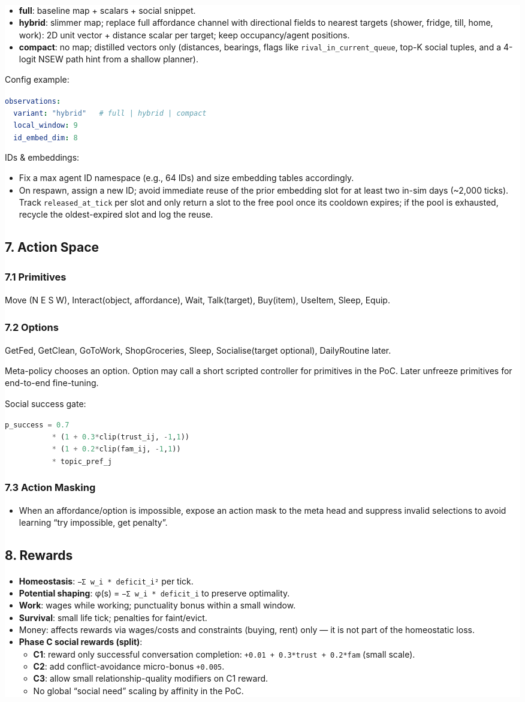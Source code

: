 - **full**: baseline map + scalars + social snippet.
- **hybrid**: slimmer map; replace full affordance channel with directional fields to nearest targets (shower, fridge, till, home, work): 2D unit vector + distance scalar per target; keep occupancy/agent positions.
- **compact**: no map; distilled vectors only (distances, bearings, flags like `rival_in_current_queue`, top-K social tuples, and a 4-logit NSEW path hint from a shallow planner).

Config example:

```yaml
observations:
  variant: "hybrid"   # full | hybrid | compact
  local_window: 9
  id_embed_dim: 8
```

IDs & embeddings:

- Fix a max agent ID namespace (e.g., 64 IDs) and size embedding tables accordingly.
- On respawn, assign a new ID; avoid immediate reuse of the prior embedding slot for at least two in-sim days (~2,000 ticks). Track `released_at_tick` per slot and only return a slot to the free pool once its cooldown expires; if the pool is exhausted, recycle the oldest-expired slot and log the reuse.

## 7. Action Space

### 7.1 Primitives

Move (N E S W), Interact(object, affordance), Wait, Talk(target), Buy(item), UseItem, Sleep, Equip.

### 7.2 Options

GetFed, GetClean, GoToWork, ShopGroceries, Sleep, Socialise(target optional), DailyRoutine later.

Meta-policy chooses an option. Option may call a short scripted controller for primitives in the PoC. Later unfreeze primitives for end-to-end fine-tuning.

Social success gate:

```python
p_success = 0.7
           * (1 + 0.3*clip(trust_ij, -1,1))
           * (1 + 0.2*clip(fam_ij, -1,1))
           * topic_pref_j
```

### 7.3 Action Masking

- When an affordance/option is impossible, expose an action mask to the meta head and suppress invalid selections to avoid learning “try impossible, get penalty”.

## 8. Rewards

- **Homeostasis**: `−Σ w_i * deficit_i²` per tick.
- **Potential shaping**: φ(s) = `−Σ w_i * deficit_i` to preserve optimality.
- **Work**: wages while working; punctuality bonus within a small window.
- **Survival**: small life tick; penalties for faint/evict.
- Money: affects rewards via wages/costs and constraints (buying, rent) only — it is not part of the homeostatic loss.
- **Phase C social rewards (split)**:
  - **C1**: reward only successful conversation completion: `+0.01 + 0.3*trust + 0.2*fam` (small scale).
  - **C2**: add conflict-avoidance micro-bonus `+0.005`.
  - **C3**: allow small relationship-quality modifiers on C1 reward.
  - No global “social need” scaling by affinity in the PoC.
